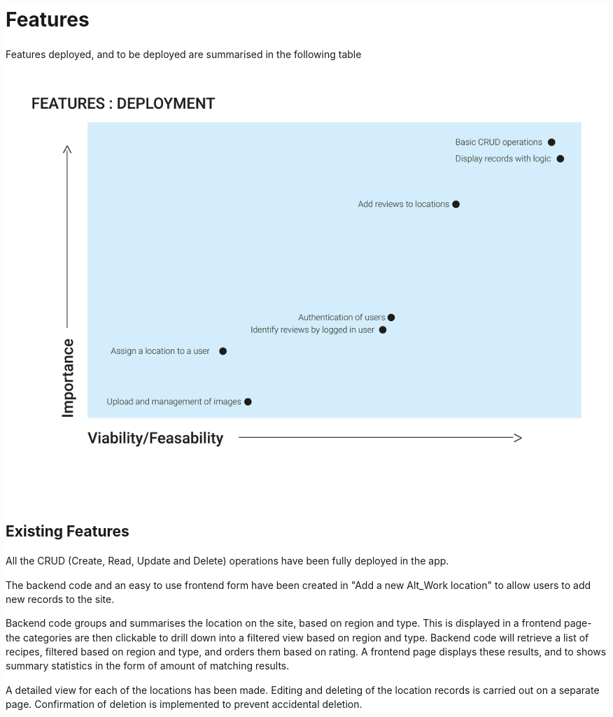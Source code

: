 <h1>Features</h1>

<p>Features deployed, and to be deployed are summarised in the following table</p>
<img src="readme_static/Deployment.png">

<h2>Existing Features</h2>

<p>All the CRUD (Create, Read, Update and Delete) operations have been fully deployed in the app. </p>

<p>The backend code and an easy to use frontend form have been created in "Add a new Alt_Work location" to allow users to add new records to the site.</p>

<p>Backend code groups and summarises the location on the site, based on region and type. This is displayed in a frontend page- the categories are then clickable to drill down into a filtered view based on region and type. 
Backend code will retrieve a list of recipes, filtered based on region and type, and orders them based on rating. A frontend page displays these results, and to shows summary statistics in the form of amount of matching results. </p>

<p>A detailed view for each of the locations has been made. Editing and deleting of the location records is carried out on a separate page. Confirmation of deletion is implemented to prevent accidental deletion. </p>

